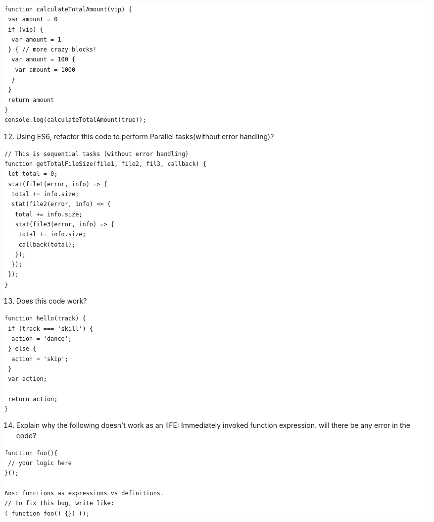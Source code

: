 ```
function calculateTotalAmount(vip) {
 var amount = 0
 if (vip) {
  var amount = 1
 } { // more crazy blocks!
  var amount = 100 {
   var amount = 1000
  }
 }
 return amount
}
console.log(calculateTotalAmount(true));
```

12. Using ES6, refactor this code to perform Parallel tasks(without error handling)?

```
// This is sequential tasks (without error handling)
function getTotalFileSize(file1, file2, fil3, callback) {
 let total = 0;
 stat(file1(error, info) => {
  total += info.size;
  stat(file2(error, info) => {
   total += info.size;
   stat(file3(error, info) => {
    total += info.size;
    callback(total);
   });
  });
 });
}
```

13. Does this code work?

```
function hello(track) {
 if (track === 'skill') {
  action = 'dance';
 } else {
  action = 'skip';
 }
 var action;

 return action;
}
```

14. Explain why the following doesn't work as an IIFE: Immediately invoked function expression. will there be any error in the code?

```
function foo(){
 // your logic here
}();

Ans: functions as expressions vs definitions.
// To fix this bug, write like:
( function foo() {}) ();
```

